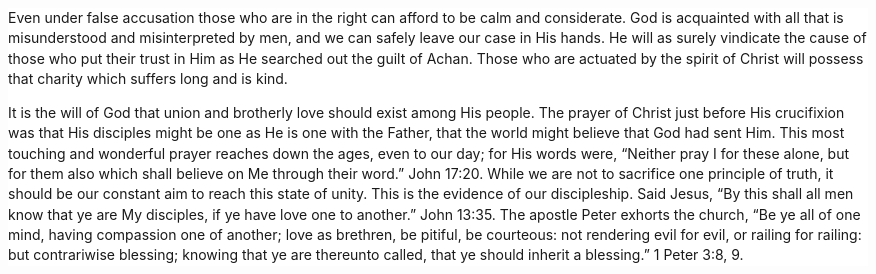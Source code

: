 Even under false accusation those who are in the right can afford to be calm and considerate. God is acquainted with all that is misunderstood and misinterpreted by men, and we can safely leave our case in His hands. He will as surely vindicate the cause of those who put their trust in Him as He searched out the guilt of Achan. Those who are actuated by the spirit of Christ will possess that charity which suffers long and is kind.

It is the will of God that union and brotherly love should exist among His people. The prayer of Christ just before His crucifixion was that His disciples might be one as He is one with the Father, that the world might believe that God had sent Him. This most touching and wonderful prayer reaches down the ages, even to our day; for His words were, “Neither pray I for these alone, but for them also which shall believe on Me through their word.” John 17:20. While we are not to sacrifice one principle of truth, it should be our constant aim to reach this state of unity. This is the evidence of our discipleship. Said Jesus, “By this shall all men know that ye are My disciples, if ye have love one to another.” John 13:35. The apostle Peter exhorts the church, “Be ye all of one mind, having compassion one of another; love as brethren, be pitiful, be courteous: not rendering evil for evil, or railing for railing: but contrariwise blessing; knowing that ye are thereunto called, that ye should inherit a blessing.” 1 Peter 3:8, 9.
